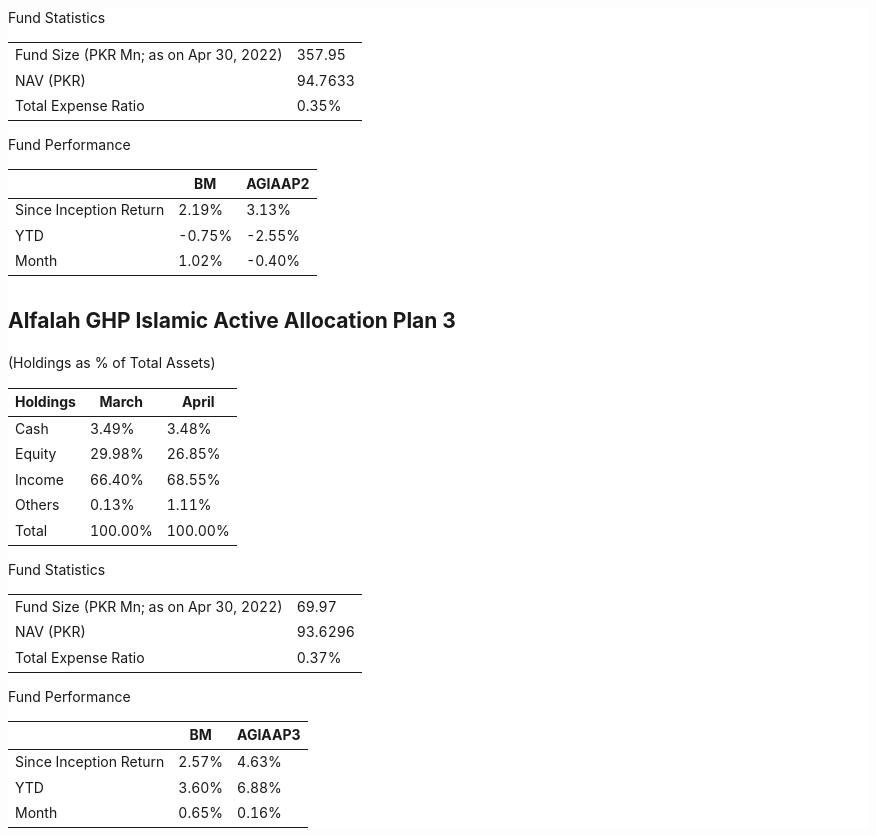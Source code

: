 Fund Statistics

|                                        |         |
| -------------------------------------- | ------- |
| Fund Size (PKR Mn; as on Apr 30, 2022) | 357.95  |
| NAV (PKR)                              | 94.7633 |
| Total Expense Ratio                    | 0.35%   |

Fund Performance

|                        | BM     | AGIAAP2 |
| ---------------------- | ------ | ------- |
| Since Inception Return | 2.19%  | 3.13%   |
| YTD                    | -0.75% | -2.55%  |
| Month                  | 1.02%  | -0.40%  |

## Alfalah GHP Islamic Active Allocation Plan 3

(Holdings as % of Total Assets)

| Holdings | March   | April   |
| -------- | ------- | ------- |
| Cash     | 3.49%   | 3.48%   |
| Equity   | 29.98%  | 26.85%  |
| Income   | 66.40%  | 68.55%  |
| Others   | 0.13%   | 1.11%   |
| Total    | 100.00% | 100.00% |

Fund Statistics

|                                        |         |
| -------------------------------------- | ------- |
| Fund Size (PKR Mn; as on Apr 30, 2022) | 69.97   |
| NAV (PKR)                              | 93.6296 |
| Total Expense Ratio                    | 0.37%   |

Fund Performance

|                        | BM    | AGIAAP3 |
| ---------------------- | ----- | ------- |
| Since Inception Return | 2.57% | 4.63%   |
| YTD                    | 3.60% | 6.88%   |
| Month                  | 0.65% | 0.16%   |
